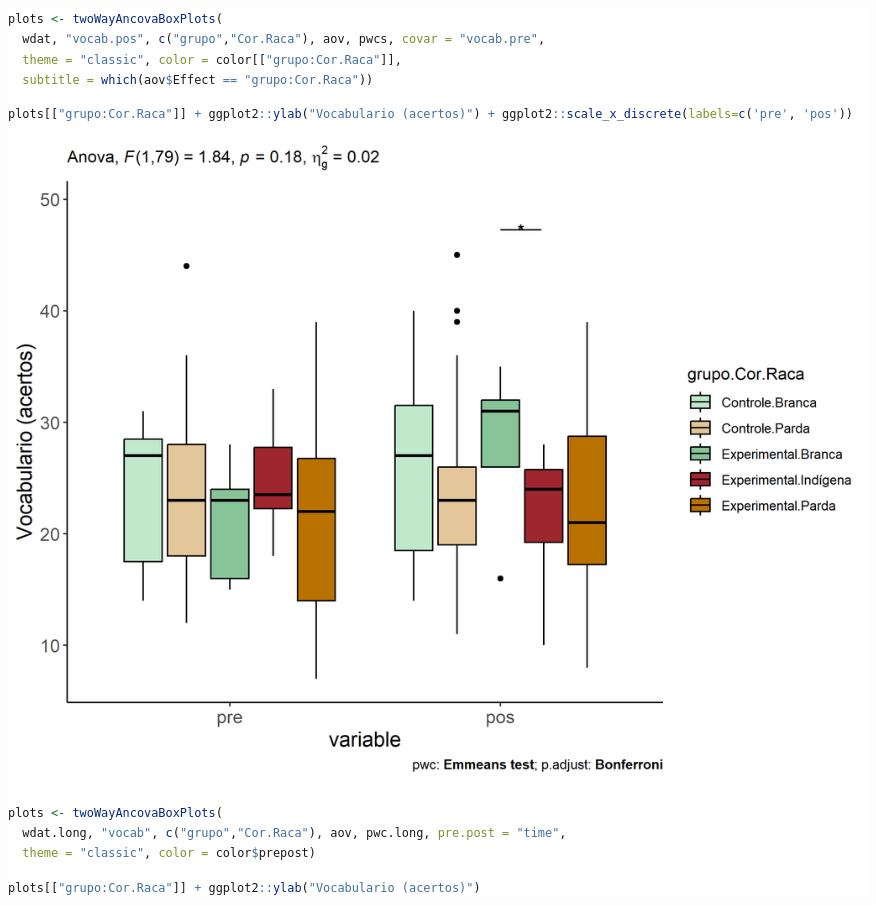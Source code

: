 ``` r
plots <- twoWayAncovaBoxPlots(
  wdat, "vocab.pos", c("grupo","Cor.Raca"), aov, pwcs, covar = "vocab.pre",
  theme = "classic", color = color[["grupo:Cor.Raca"]],
  subtitle = which(aov$Effect == "grupo:Cor.Raca"))
```

``` r
plots[["grupo:Cor.Raca"]] + ggplot2::ylab("Vocabulario (acertos)") + ggplot2::scale_x_discrete(labels=c('pre', 'pos'))
```

![](stari-vocab_files/figure-gfm/unnamed-chunk-93-1.png)

``` r
plots <- twoWayAncovaBoxPlots(
  wdat.long, "vocab", c("grupo","Cor.Raca"), aov, pwc.long, pre.post = "time",
  theme = "classic", color = color$prepost)
```

``` r
plots[["grupo:Cor.Raca"]] + ggplot2::ylab("Vocabulario (acertos)")
```
